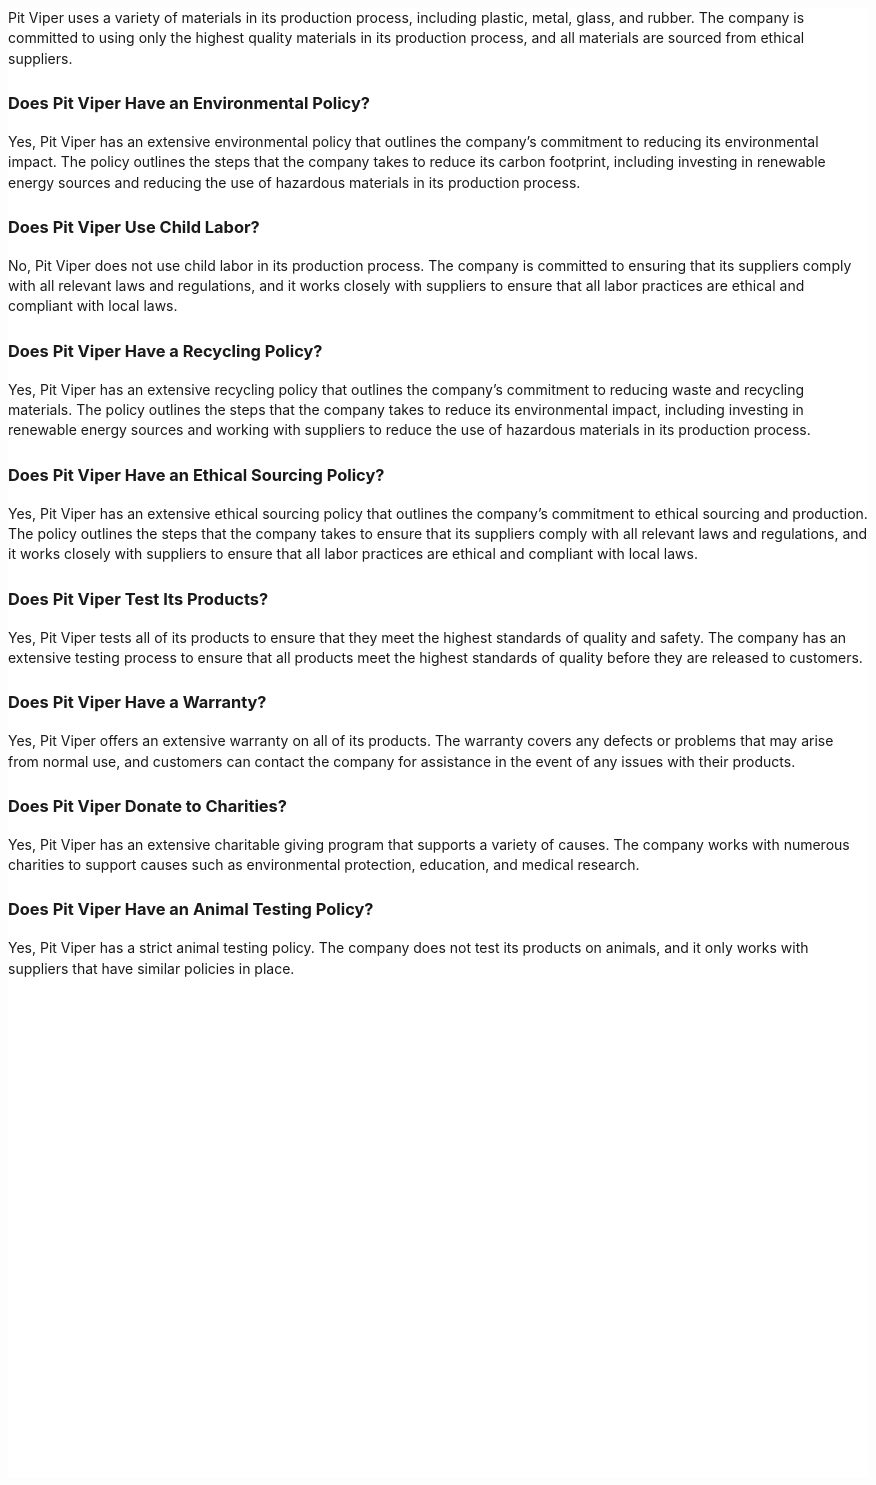 Pit Viper uses a variety of materials in its production process, including plastic, metal, glass, and rubber. The company is committed to using only the highest quality materials in its production process, and all materials are sourced from ethical suppliers. 

<h3>Does Pit Viper Have an Environmental Policy?</h3>

Yes, Pit Viper has an extensive environmental policy that outlines the company’s commitment to reducing its environmental impact. The policy outlines the steps that the company takes to reduce its carbon footprint, including investing in renewable energy sources and reducing the use of hazardous materials in its production process. 

<h3>Does Pit Viper Use Child Labor?</h3>

No, Pit Viper does not use child labor in its production process. The company is committed to ensuring that its suppliers comply with all relevant laws and regulations, and it works closely with suppliers to ensure that all labor practices are ethical and compliant with local laws. 

<h3>Does Pit Viper Have a Recycling Policy?</h3>

Yes, Pit Viper has an extensive recycling policy that outlines the company’s commitment to reducing waste and recycling materials. The policy outlines the steps that the company takes to reduce its environmental impact, including investing in renewable energy sources and working with suppliers to reduce the use of hazardous materials in its production process. 

<h3>Does Pit Viper Have an Ethical Sourcing Policy?</h3>

Yes, Pit Viper has an extensive ethical sourcing policy that outlines the company’s commitment to ethical sourcing and production. The policy outlines the steps that the company takes to ensure that its suppliers comply with all relevant laws and regulations, and it works closely with suppliers to ensure that all labor practices are ethical and compliant with local laws. 

<h3>Does Pit Viper Test Its Products?</h3>

Yes, Pit Viper tests all of its products to ensure that they meet the highest standards of quality and safety. The company has an extensive testing process to ensure that all products meet the highest standards of quality before they are released to customers. 

<h3>Does Pit Viper Have a Warranty?</h3>

Yes, Pit Viper offers an extensive warranty on all of its products. The warranty covers any defects or problems that may arise from normal use, and customers can contact the company for assistance in the event of any issues with their products. 

<h3>Does Pit Viper Donate to Charities?</h3>

Yes, Pit Viper has an extensive charitable giving program that supports a variety of causes. The company works with numerous charities to support causes such as environmental protection, education, and medical research. 

<h3>Does Pit Viper Have an Animal Testing Policy?</h3>

Yes, Pit Viper has a strict animal testing policy. The company does not test its products on animals, and it only works with suppliers that have similar policies in place.

<div style="position: relative; padding-bottom: 56.25%; overflow: hidden"><iframe src="https://www.youtube.com/embed/-EK3EdBVZSU" frameborder="0" allow="accelerometer; autoplay; clipboard-write; encrypted-media; gyroscope; picture-in-picture; web-share" allowfullscreen style="position: absolute; top: 0; left: 0; width: 100%; height: 100%;"></iframe>
</div>